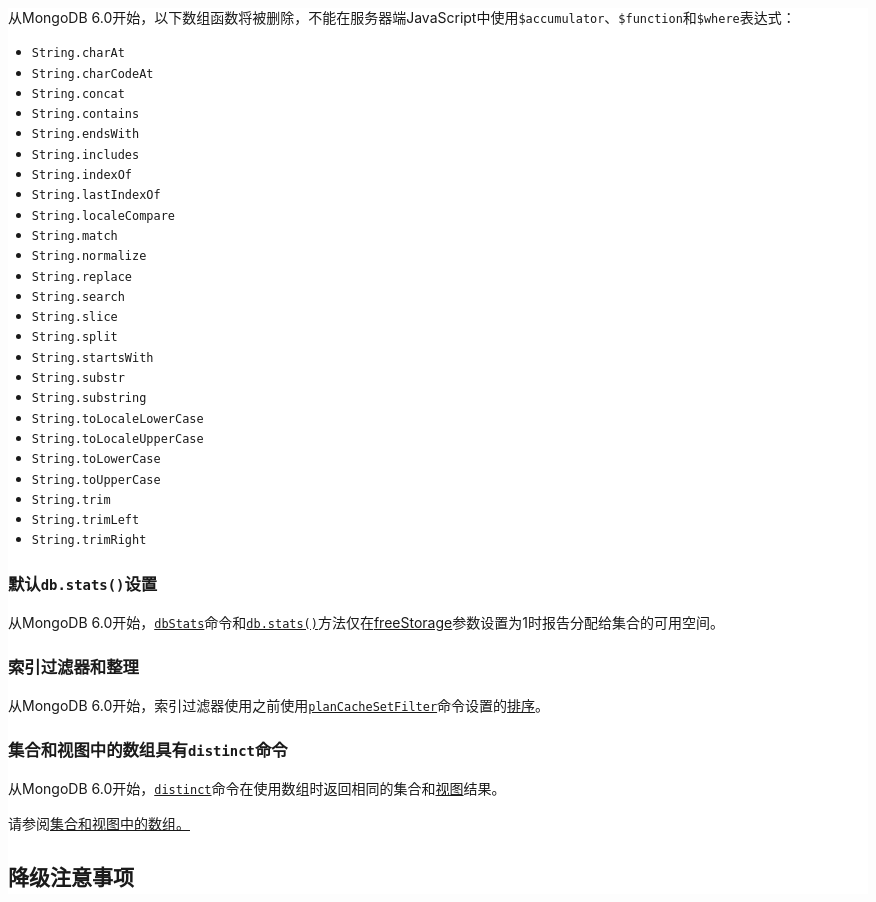 从MongoDB 6.0开始，以下数组函数将被删除，不能在服务器端JavaScript中使用`$accumulator`、`$function`和`$where`表达式：

- `String.charAt`
- `String.charCodeAt`
- `String.concat`
- `String.contains`
- `String.endsWith`
- `String.includes`
- `String.indexOf`
- `String.lastIndexOf`
- `String.localeCompare`
- `String.match`
- `String.normalize`
- `String.replace`
- `String.search`
- `String.slice`
- `String.split`
- `String.startsWith`
- `String.substr`
- `String.substring`
- `String.toLocaleLowerCase`
- `String.toLocaleUpperCase`
- `String.toLowerCase`
- `String.toUpperCase`
- `String.trim`
- `String.trimLeft`
- `String.trimRight`

### 默认`db.stats()`设置

从MongoDB 6.0开始，[`dbStats`](https://www.mongodb.com/docs/upcoming/reference/command/dbStats/#mongodb-dbcommand-dbcmd.dbStats)命令和[`db.stats()`](https://www.mongodb.com/docs/upcoming/reference/method/db.stats/#mongodb-method-db.stats)方法仅在[freeStorage](https://www.mongodb.com/docs/upcoming/reference/command/dbStats/#std-label-dbStats-freeStorage)参数设置为1时报告分配给集合的可用空间。

### 索引过滤器和整理

从MongoDB 6.0开始，索引过滤器使用之前使用[`planCacheSetFilter`](https://www.mongodb.com/docs/upcoming/reference/command/planCacheSetFilter/#mongodb-dbcommand-dbcmd.planCacheSetFilter)命令设置的[排序](https://www.mongodb.com/docs/upcoming/reference/collation/#std-label-collation)。

### 集合和视图中的数组具有`distinct`命令

从MongoDB 6.0开始，[`distinct`](https://www.mongodb.com/docs/upcoming/reference/command/distinct/#mongodb-dbcommand-dbcmd.distinct)命令在使用数组时返回相同的集合和[视图](https://www.mongodb.com/docs/upcoming/core/views/#std-label-views-landing-page)结果。

请参阅[集合和视图中的数组。](https://www.mongodb.com/docs/upcoming/reference/command/distinct/#std-label-distinct-arrays-in-collections-and-views)

## 降级注意事项
